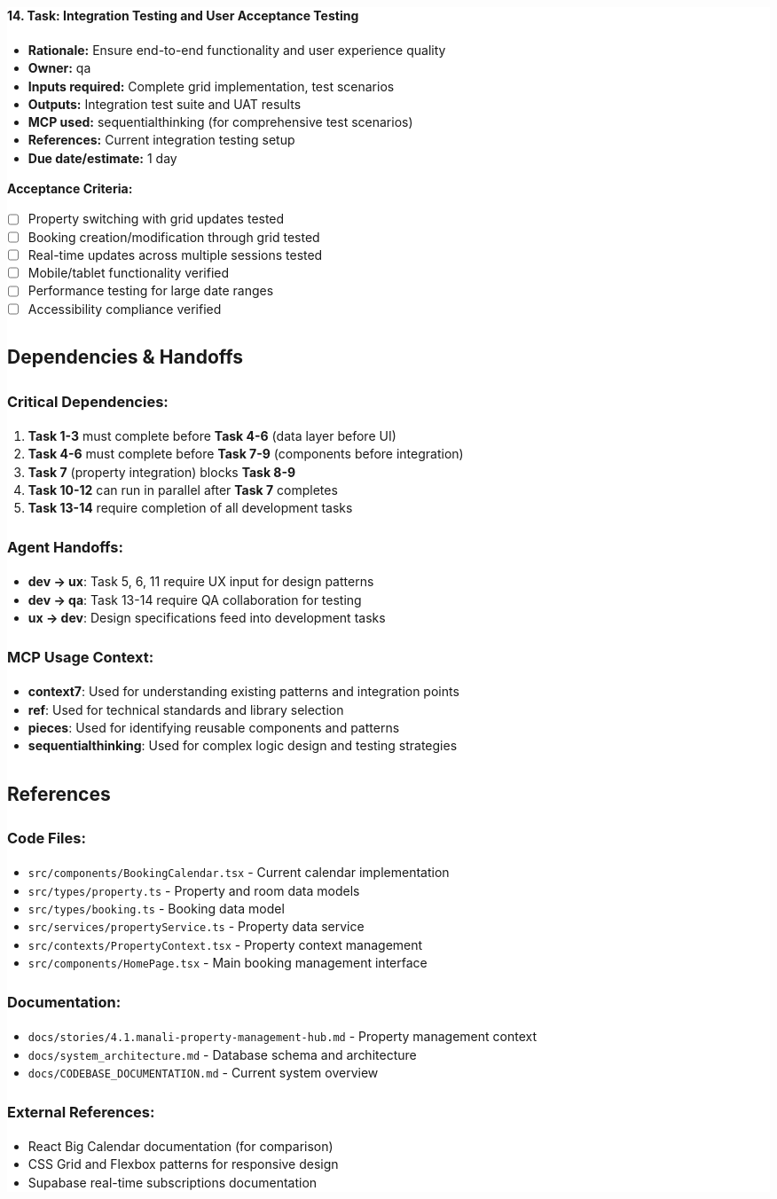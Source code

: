 #### 14. **Task:** Integration Testing and User Acceptance Testing
- **Rationale:** Ensure end-to-end functionality and user experience quality
- **Owner:** qa
- **Inputs required:** Complete grid implementation, test scenarios
- **Outputs:** Integration test suite and UAT results
- **MCP used:** sequentialthinking (for comprehensive test scenarios)
- **References:** Current integration testing setup
- **Due date/estimate:** 1 day

**Acceptance Criteria:**
- [ ] Property switching with grid updates tested
- [ ] Booking creation/modification through grid tested
- [ ] Real-time updates across multiple sessions tested
- [ ] Mobile/tablet functionality verified
- [ ] Performance testing for large date ranges
- [ ] Accessibility compliance verified

## Dependencies & Handoffs

### Critical Dependencies:
1. **Task 1-3** must complete before **Task 4-6** (data layer before UI)
2. **Task 4-6** must complete before **Task 7-9** (components before integration)
3. **Task 7** (property integration) blocks **Task 8-9**
4. **Task 10-12** can run in parallel after **Task 7** completes
5. **Task 13-14** require completion of all development tasks

### Agent Handoffs:
- **dev → ux**: Task 5, 6, 11 require UX input for design patterns
- **dev → qa**: Task 13-14 require QA collaboration for testing
- **ux → dev**: Design specifications feed into development tasks

### MCP Usage Context:
- **context7**: Used for understanding existing patterns and integration points
- **ref**: Used for technical standards and library selection
- **pieces**: Used for identifying reusable components and patterns
- **sequentialthinking**: Used for complex logic design and testing strategies

## References

### Code Files:
- `src/components/BookingCalendar.tsx` - Current calendar implementation
- `src/types/property.ts` - Property and room data models
- `src/types/booking.ts` - Booking data model
- `src/services/propertyService.ts` - Property data service
- `src/contexts/PropertyContext.tsx` - Property context management
- `src/components/HomePage.tsx` - Main booking management interface

### Documentation:
- `docs/stories/4.1.manali-property-management-hub.md` - Property management context
- `docs/system_architecture.md` - Database schema and architecture
- `docs/CODEBASE_DOCUMENTATION.md` - Current system overview

### External References:
- React Big Calendar documentation (for comparison)
- CSS Grid and Flexbox patterns for responsive design
- Supabase real-time subscriptions documentation